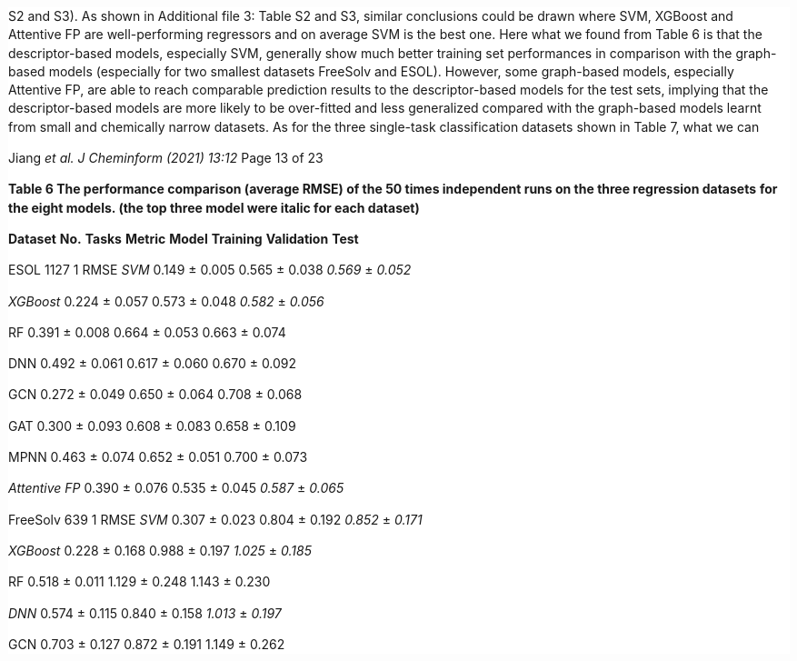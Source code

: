 S2 and S3). As shown in Additional file 3: Table S2 and
S3, similar conclusions could be drawn where SVM,
XGBoost and Attentive FP are well-performing regressors and on average SVM is the best one. Here what we
found from Table 6 is that the descriptor-based models,
especially SVM, generally show much better training
set performances in comparison with the graph-based
models (especially for two smallest datasets FreeSolv
and ESOL). However, some graph-based models, especially Attentive FP, are able to reach comparable prediction results to the descriptor-based models for the test
sets, implying that the descriptor-based models are more
likely to be over-fitted and less generalized compared
with the graph-based models learnt from small and
chemically narrow datasets. As for the three single-task
classification datasets shown in Table 7, what we can


Jiang _et al. J Cheminform      (2021) 13:12_ Page 13 of 23


**Table 6 The performance comparison (average RMSE) of the 50 times independent runs on the three regression datasets**
**for the eight models. (the top three model were italic for each dataset)**


**Dataset** **No.** **Tasks** **Metric** **Model** **Training** **Validation** **Test**


ESOL 1127 1 RMSE _SVM_ 0.149 ± 0.005 0.565 ± 0.038 _0.569_ ± _0.052_


_XGBoost_ 0.224 ± 0.057 0.573 ± 0.048 _0.582_ ± _0.056_


RF 0.391 ± 0.008 0.664 ± 0.053 0.663 ± 0.074


DNN 0.492 ± 0.061 0.617 ± 0.060 0.670 ± 0.092


GCN 0.272 ± 0.049 0.650 ± 0.064 0.708 ± 0.068


GAT​ 0.300 ± 0.093 0.608 ± 0.083 0.658 ± 0.109


MPNN 0.463 ± 0.074 0.652 ± 0.051 0.700 ± 0.073


_Attentive FP_ 0.390 ± 0.076 0.535 ± 0.045 _0.587_ ± _0.065_


FreeSolv 639 1 RMSE _SVM_ 0.307 ± 0.023 0.804 ± 0.192 _0.852_ ± _0.171_


_XGBoost_ 0.228 ± 0.168 0.988 ± 0.197 _1.025_ ± _0.185_


RF 0.518 ± 0.011 1.129 ± 0.248 1.143 ± 0.230


_DNN_ 0.574 ± 0.115 0.840 ± 0.158 _1.013_ ± _0.197_


GCN 0.703 ± 0.127 0.872 ± 0.191 1.149 ± 0.262
